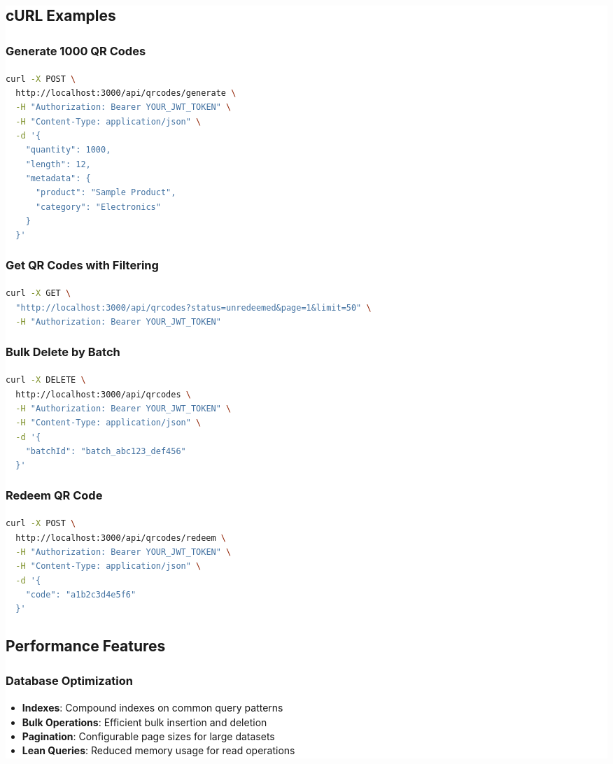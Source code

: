 ## cURL Examples

### Generate 1000 QR Codes
```bash
curl -X POST \
  http://localhost:3000/api/qrcodes/generate \
  -H "Authorization: Bearer YOUR_JWT_TOKEN" \
  -H "Content-Type: application/json" \
  -d '{
    "quantity": 1000,
    "length": 12,
    "metadata": {
      "product": "Sample Product",
      "category": "Electronics"
    }
  }'
```

### Get QR Codes with Filtering
```bash
curl -X GET \
  "http://localhost:3000/api/qrcodes?status=unredeemed&page=1&limit=50" \
  -H "Authorization: Bearer YOUR_JWT_TOKEN"
```

### Bulk Delete by Batch
```bash
curl -X DELETE \
  http://localhost:3000/api/qrcodes \
  -H "Authorization: Bearer YOUR_JWT_TOKEN" \
  -H "Content-Type: application/json" \
  -d '{
    "batchId": "batch_abc123_def456"
  }'
```

### Redeem QR Code
```bash
curl -X POST \
  http://localhost:3000/api/qrcodes/redeem \
  -H "Authorization: Bearer YOUR_JWT_TOKEN" \
  -H "Content-Type: application/json" \
  -d '{
    "code": "a1b2c3d4e5f6"
  }'
```

## Performance Features

### Database Optimization
- **Indexes**: Compound indexes on common query patterns
- **Bulk Operations**: Efficient bulk insertion and deletion
- **Pagination**: Configurable page sizes for large datasets
- **Lean Queries**: Reduced memory usage for read operations
